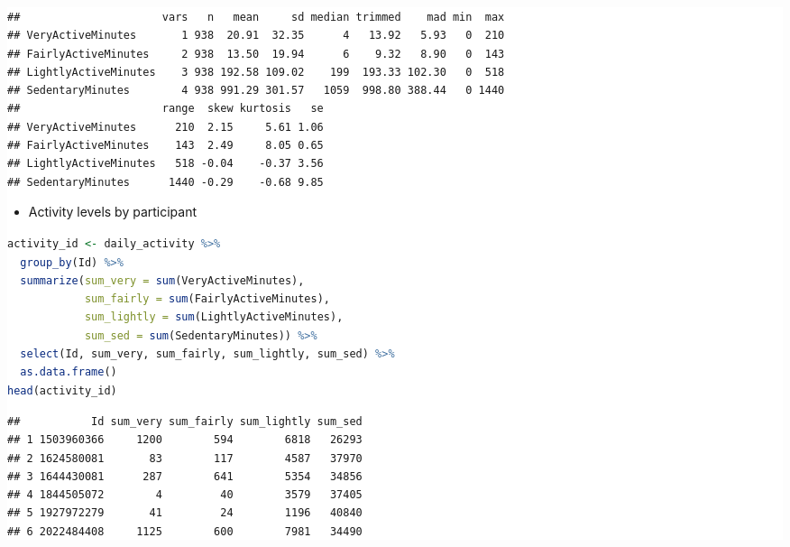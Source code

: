     ##                      vars   n   mean     sd median trimmed    mad min  max
    ## VeryActiveMinutes       1 938  20.91  32.35      4   13.92   5.93   0  210
    ## FairlyActiveMinutes     2 938  13.50  19.94      6    9.32   8.90   0  143
    ## LightlyActiveMinutes    3 938 192.58 109.02    199  193.33 102.30   0  518
    ## SedentaryMinutes        4 938 991.29 301.57   1059  998.80 388.44   0 1440
    ##                      range  skew kurtosis   se
    ## VeryActiveMinutes      210  2.15     5.61 1.06
    ## FairlyActiveMinutes    143  2.49     8.05 0.65
    ## LightlyActiveMinutes   518 -0.04    -0.37 3.56
    ## SedentaryMinutes      1440 -0.29    -0.68 9.85

- Activity levels by participant

``` r
activity_id <- daily_activity %>%
  group_by(Id) %>%
  summarize(sum_very = sum(VeryActiveMinutes),
            sum_fairly = sum(FairlyActiveMinutes),
            sum_lightly = sum(LightlyActiveMinutes),
            sum_sed = sum(SedentaryMinutes)) %>%
  select(Id, sum_very, sum_fairly, sum_lightly, sum_sed) %>%
  as.data.frame()
head(activity_id)
```

    ##           Id sum_very sum_fairly sum_lightly sum_sed
    ## 1 1503960366     1200        594        6818   26293
    ## 2 1624580081       83        117        4587   37970
    ## 3 1644430081      287        641        5354   34856
    ## 4 1844505072        4         40        3579   37405
    ## 5 1927972279       41         24        1196   40840
    ## 6 2022484408     1125        600        7981   34490
